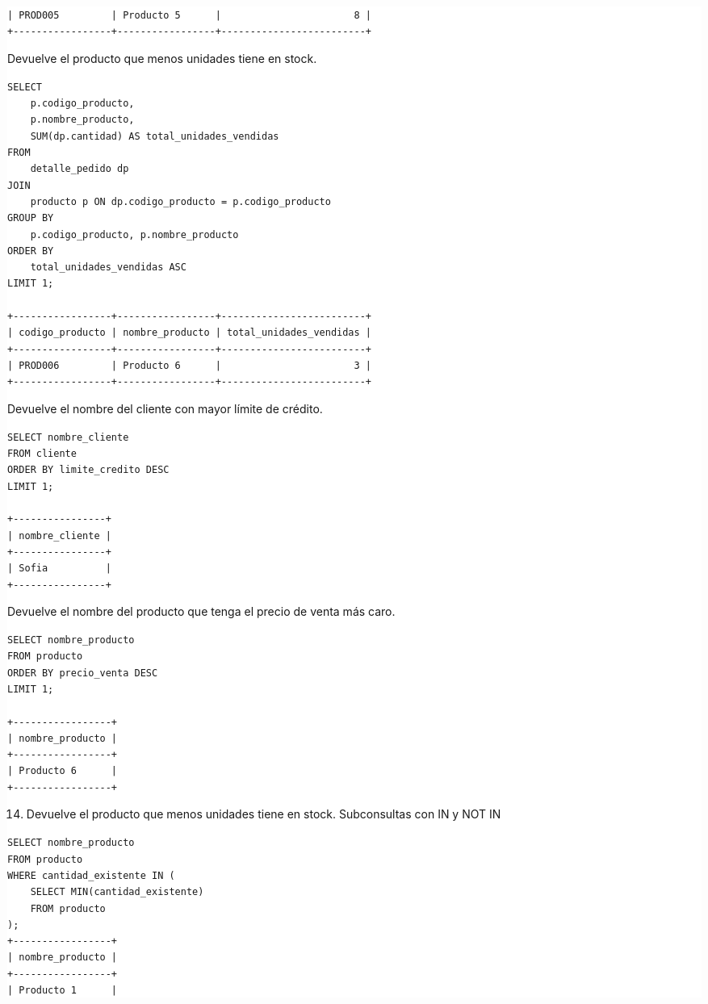 ```
| PROD005         | Producto 5      |                       8 |
+-----------------+-----------------+-------------------------+
```
Devuelve el producto que menos unidades tiene en stock.
```
SELECT 
    p.codigo_producto,
    p.nombre_producto,
    SUM(dp.cantidad) AS total_unidades_vendidas
FROM 
    detalle_pedido dp
JOIN 
    producto p ON dp.codigo_producto = p.codigo_producto
GROUP BY 
    p.codigo_producto, p.nombre_producto
ORDER BY 
    total_unidades_vendidas ASC
LIMIT 1;

+-----------------+-----------------+-------------------------+
| codigo_producto | nombre_producto | total_unidades_vendidas |
+-----------------+-----------------+-------------------------+
| PROD006         | Producto 6      |                       3 |
+-----------------+-----------------+-------------------------+
```
Devuelve el nombre del cliente con mayor límite de crédito.
```
SELECT nombre_cliente
FROM cliente
ORDER BY limite_credito DESC
LIMIT 1;

+----------------+
| nombre_cliente |
+----------------+
| Sofia          |
+----------------+
```
Devuelve el nombre del producto que tenga el precio de venta más caro.
```
SELECT nombre_producto
FROM producto
ORDER BY precio_venta DESC
LIMIT 1;

+-----------------+
| nombre_producto |
+-----------------+
| Producto 6      |
+-----------------+
```
14. Devuelve el producto que menos unidades tiene en stock.
Subconsultas con IN y NOT IN
```
SELECT nombre_producto
FROM producto
WHERE cantidad_existente IN (
    SELECT MIN(cantidad_existente)
    FROM producto
);
+-----------------+
| nombre_producto |
+-----------------+
| Producto 1      |
```
